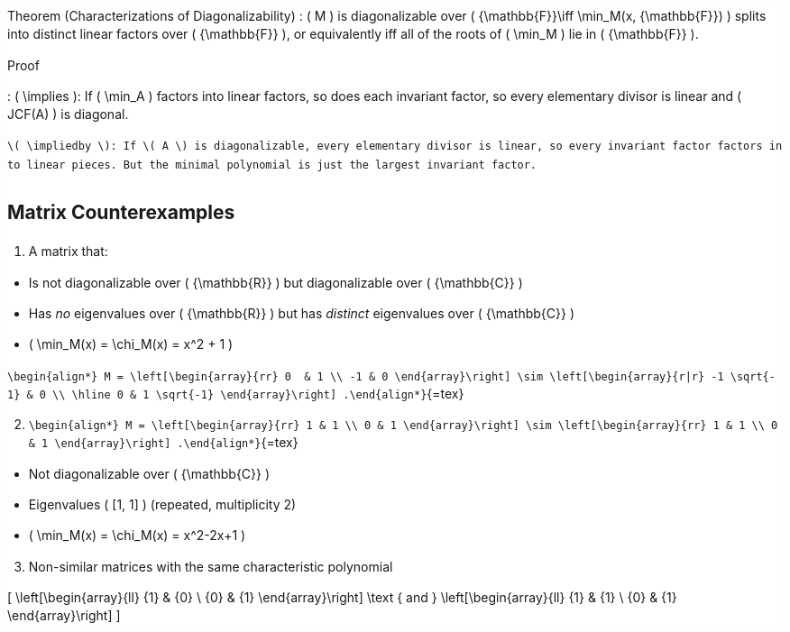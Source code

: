 Theorem (Characterizations of Diagonalizability)
:   \( M \) is diagonalizable over \( {\mathbb{F}}\iff \min_M(x, {\mathbb{F}}) \) splits into distinct linear factors over \( {\mathbb{F}} \), or equivalently iff all of the roots of \( \min_M \) lie in \( {\mathbb{F}} \).

Proof

:   \( \implies \): If \( \min_A \) factors into linear factors, so does each invariant factor, so every elementary divisor is linear and \( JCF(A) \) is diagonal.

    \( \impliedby \): If \( A \) is diagonalizable, every elementary divisor is linear, so every invariant factor factors into linear pieces. But the minimal polynomial is just the largest invariant factor.

## Matrix Counterexamples

1.  A matrix that:

-   Is not diagonalizable over \( {\mathbb{R}} \) but diagonalizable over \( {\mathbb{C}} \)

-   Has *no* eigenvalues over \( {\mathbb{R}} \) but has *distinct* eigenvalues over \( {\mathbb{C}} \)

-   \( \min_M(x) = \chi_M(x) = x^2 + 1 \)

`\begin{align*}
M = \left[\begin{array}{rr}
0  & 1 \\
-1 & 0
\end{array}\right] \sim
\left[\begin{array}{r|r}
-1 \sqrt{-1} & 0 \\
\hline
0 & 1 \sqrt{-1}
\end{array}\right]
.\end{align*}`{=tex}

2.  `\begin{align*}
    M = \left[\begin{array}{rr}
    1 & 1 \\
    0 & 1
    \end{array}\right] \sim
    \left[\begin{array}{rr}
    1 & 1 \\
    0 & 1
    \end{array}\right]
    .\end{align*}`{=tex}

-   Not diagonalizable over \( {\mathbb{C}} \)

-   Eigenvalues \( [1, 1] \) (repeated, multiplicity 2)

-   \( \min_M(x) = \chi_M(x) = x^2-2x+1 \)

3.  Non-similar matrices with the same characteristic polynomial

\[
\left[\begin{array}{ll}
{1}  & {0} \\
{0} & {1}
 \end{array}\right]
 \text { and }
 \left[\begin{array}{ll}
 {1} & {1} \\
 {0} & {1}
  \end{array}\right]
\]
